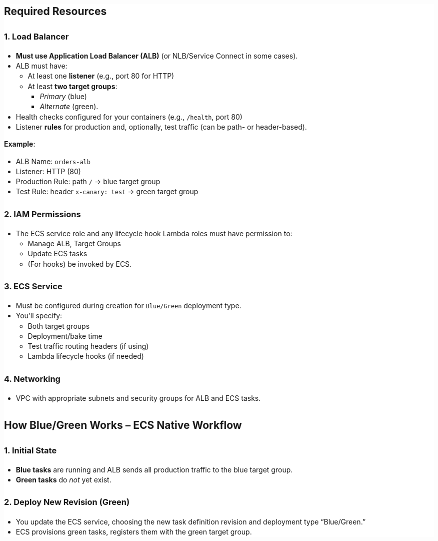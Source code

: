 ## Required Resources

### 1. Load Balancer

- **Must use Application Load Balancer (ALB)** (or NLB/Service Connect in some cases).
- ALB must have:
  - At least one **listener** (e.g., port 80 for HTTP)
  - At least **two target groups**:
    - *Primary* (blue)
    - *Alternate* (green).
- Health checks configured for your containers (e.g., `/health`, port 80)
- Listener **rules** for production and, optionally, test traffic (can be path- or header-based).

**Example**:  
- ALB Name: `orders-alb`
- Listener: HTTP (80)
- Production Rule: path `/` → blue target group
- Test Rule: header `x-canary: test` → green target group

### 2. IAM Permissions

- The ECS service role and any lifecycle hook Lambda roles must have permission to:
  - Manage ALB, Target Groups
  - Update ECS tasks
  - (For hooks) be invoked by ECS.

### 3. ECS Service

- Must be configured during creation for `Blue/Green` deployment type.
- You’ll specify:
  - Both target groups
  - Deployment/bake time
  - Test traffic routing headers (if using)
  - Lambda lifecycle hooks (if needed)

### 4. Networking

- VPC with appropriate subnets and security groups for ALB and ECS tasks.

## How Blue/Green Works – ECS Native Workflow

### 1. Initial State

- **Blue tasks** are running and ALB sends all production traffic to the blue target group.
- **Green tasks** do *not* yet exist.

### 2. Deploy New Revision (Green)

- You update the ECS service, choosing the new task definition revision and deployment type “Blue/Green.”
- ECS provisions green tasks, registers them with the green target group.
